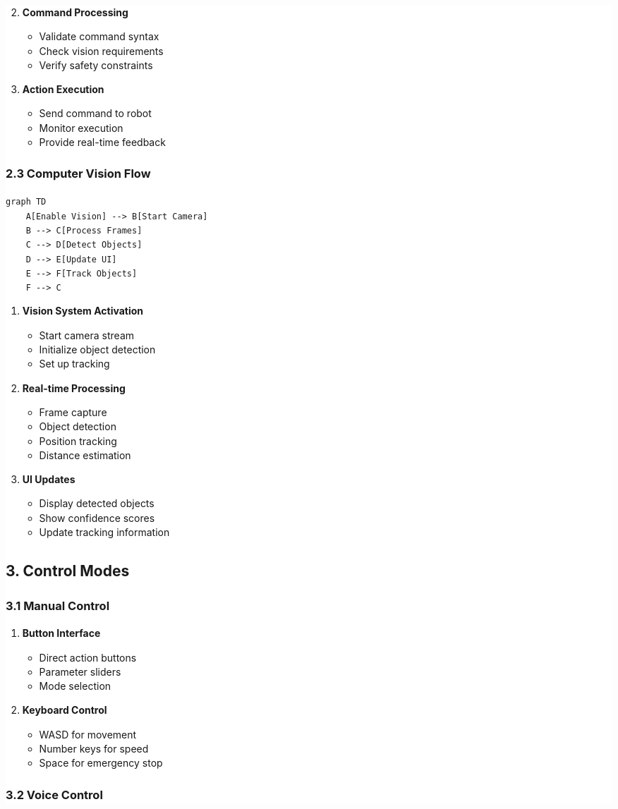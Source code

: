 2. **Command Processing**
   - Validate command syntax
   - Check vision requirements
   - Verify safety constraints

3. **Action Execution**
   - Send command to robot
   - Monitor execution
   - Provide real-time feedback

### 2.3 Computer Vision Flow

```mermaid
graph TD
    A[Enable Vision] --> B[Start Camera]
    B --> C[Process Frames]
    C --> D[Detect Objects]
    D --> E[Update UI]
    E --> F[Track Objects]
    F --> C
```

1. **Vision System Activation**
   - Start camera stream
   - Initialize object detection
   - Set up tracking

2. **Real-time Processing**
   - Frame capture
   - Object detection
   - Position tracking
   - Distance estimation

3. **UI Updates**
   - Display detected objects
   - Show confidence scores
   - Update tracking information

## 3. Control Modes

### 3.1 Manual Control

1. **Button Interface**
   - Direct action buttons
   - Parameter sliders
   - Mode selection

2. **Keyboard Control**
   - WASD for movement
   - Number keys for speed
   - Space for emergency stop

### 3.2 Voice Control
